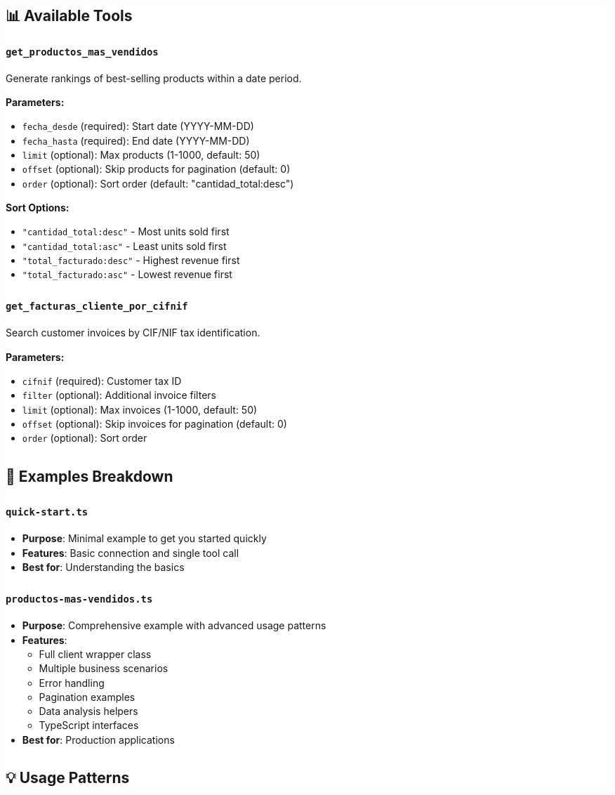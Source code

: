 ## 📊 Available Tools

### `get_productos_mas_vendidos`

Generate rankings of best-selling products within a date period.

**Parameters:**
- `fecha_desde` (required): Start date (YYYY-MM-DD)
- `fecha_hasta` (required): End date (YYYY-MM-DD)  
- `limit` (optional): Max products (1-1000, default: 50)
- `offset` (optional): Skip products for pagination (default: 0)
- `order` (optional): Sort order (default: "cantidad_total:desc")

**Sort Options:**
- `"cantidad_total:desc"` - Most units sold first
- `"cantidad_total:asc"` - Least units sold first
- `"total_facturado:desc"` - Highest revenue first
- `"total_facturado:asc"` - Lowest revenue first

### `get_facturas_cliente_por_cifnif`

Search customer invoices by CIF/NIF tax identification.

**Parameters:**
- `cifnif` (required): Customer tax ID
- `filter` (optional): Additional invoice filters
- `limit` (optional): Max invoices (1-1000, default: 50)
- `offset` (optional): Skip invoices for pagination (default: 0)
- `order` (optional): Sort order

## 🔧 Examples Breakdown

### `quick-start.ts`
- **Purpose**: Minimal example to get you started quickly
- **Features**: Basic connection and single tool call
- **Best for**: Understanding the basics

### `productos-mas-vendidos.ts`
- **Purpose**: Comprehensive example with advanced usage patterns
- **Features**: 
  - Full client wrapper class
  - Multiple business scenarios
  - Error handling
  - Pagination examples
  - Data analysis helpers
  - TypeScript interfaces
- **Best for**: Production applications

## 💡 Usage Patterns
